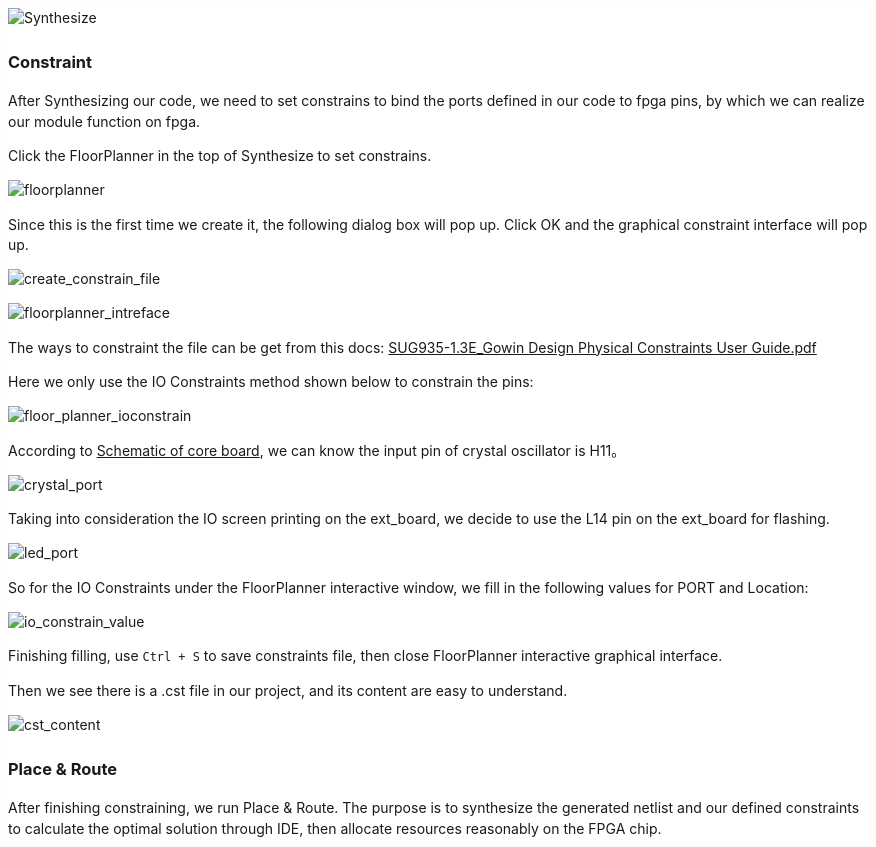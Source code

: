 ![Synthesize](./../../../../../../news/others/20k_lite_start/assets/synthesize.png)

### Constraint

After Synthesizing our code, we need to set constrains to bind the ports defined in our code to fpga pins, by which we can realize our module function on fpga. 

Click the FloorPlanner in the top of Synthesize to set constrains.

![floorplanner](./../../../../zh/tang/tang-primer-20k/examples/assets/led_assets/floorplanner.png)

Since this is the first time we create it, the following dialog box will pop up. Click OK and the graphical constraint interface will pop up.

![create_constrain_file](./../../../../zh/tang/tang-primer-20k/examples/assets/led_assets/create_constrain_file.png)

![floorplanner_intreface](./../../../../zh/tang/tang-primer-20k/examples/assets/led_assets/floorplanner_interface.png)

The ways to constraint the file can be get from this docs: [SUG935-1.3E_Gowin Design Physical Constraints User Guide.pdf](https://dl.sipeed.com/fileList/TANG/Nano%209K/6_Chip_Manual/EN/General%20Guide/SUG935-1.3E_Gowin%20Design%20Physical%20Constraints%20User%20Guide.pdf)

Here we only use the IO Constraints method shown below to constrain the pins:

![floor_planner_ioconstrain](./../../../../zh/tang/tang-primer-20k/examples/assets/led_assets/floor_planner_ioconstrain.png)

According to [Schematic of core board](https://dl.sipeed.com/shareURL/TANG/Primer_20K/02_Schematic), we can know the input pin of crystal oscillator is H11。

<img src="./../../../../zh/tang/tang-primer-20k/examples/assets/led_assets/crystal_port.png" alt="crystal_port" width=45%>

Taking into consideration the IO screen printing on the ext_board, we decide to use the L14 pin on the ext_board for flashing.

![led_port](./../../../../zh/tang/tang-primer-20k/examples/assets/led_assets/led_port.png)

So for the IO Constraints under the FloorPlanner interactive window, we fill in the following values for PORT and Location:

![io_constrain_value](./../../../../zh/tang/tang-primer-20k/examples/assets/led_assets/io_constrain_value.png)

Finishing filling, use `Ctrl + S` to save constraints file, then close FloorPlanner interactive graphical interface.

Then we see there is a .cst file in our project, and its content are easy to understand. 

![cst_content](./../../../../zh/tang/tang-primer-20k/examples/assets/led_assets/cst_content.png)

### Place & Route

After finishing constraining, we run Place & Route. The purpose is to synthesize the generated netlist and our defined constraints to calculate the optimal solution through IDE, then allocate resources reasonably on the FPGA chip.
